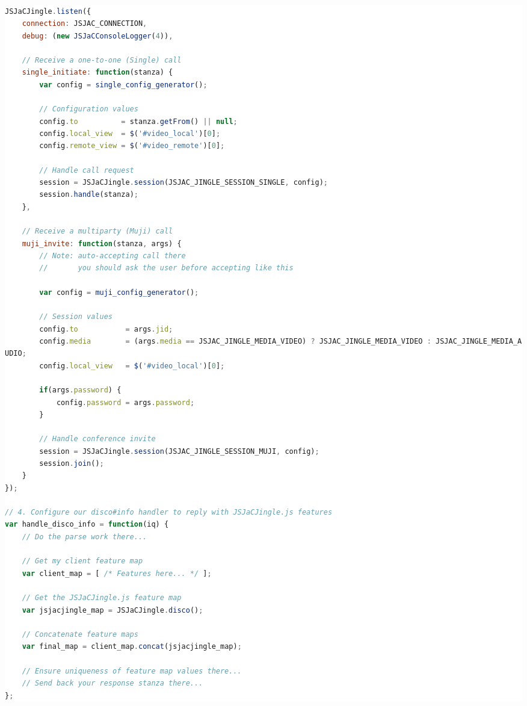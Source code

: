```javascript
JSJaCJingle.listen({
    connection: JSJAC_CONNECTION,
    debug: (new JSJaCConsoleLogger(4)),

    // Receive a one-to-one (Single) call
    single_initiate: function(stanza) {
        var config = single_config_generator();

        // Configuration values
        config.to          = stanza.getFrom() || null;
        config.local_view  = $('#video_local')[0];
        config.remote_view = $('#video_remote')[0];

        // Handle call request
        session = JSJaCJingle.session(JSJAC_JINGLE_SESSION_SINGLE, config);
        session.handle(stanza);
    },

    // Receive a multiparty (Muji) call
    muji_invite: function(stanza, args) {
        // Note: auto-accepting call there
        //       you should ask the user before accepting like this

        var config = muji_config_generator();

        // Session values
        config.to           = args.jid;
        config.media        = (args.media == JSJAC_JINGLE_MEDIA_VIDEO) ? JSJAC_JINGLE_MEDIA_VIDEO : JSJAC_JINGLE_MEDIA_AUDIO;
        config.local_view   = $('#video_local')[0];

        if(args.password) {
            config.password = args.password;
        }

        // Handle conference invite
        session = JSJaCJingle.session(JSJAC_JINGLE_SESSION_MUJI, config);
        session.join();
    }
});

// 4. Configure our disco#info handler to reply with JSJaCJingle.js features
var handle_disco_info = function(iq) {
    // Do the parse work there...

    // Get my client feature map
    var client_map = [ /* Features here... */ ];

    // Get the JSJaCJingle.js feature map
    var jsjacjingle_map = JSJaCJingle.disco();

    // Concatenate feature maps
    var final_map = client_map.concat(jsjacjingle_map);

    // Ensure uniqueness of feature map values there...
    // Send back your response stanza there...
};

```
